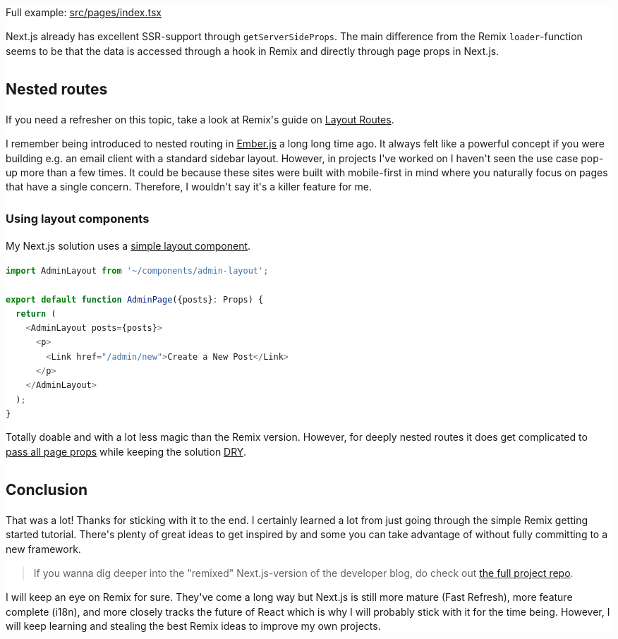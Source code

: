 Full example: [src/pages/index.tsx](https://github.com/robinandeer/remix-concepts-in-nextjs/blob/main/src/pages/index.tsx)

Next.js already has excellent SSR-support through `getServerSideProps`. The main difference from the Remix `loader`-function seems to be that the data is accessed through a hook in Remix and directly through page props in Next.js.

## Nested routes

If you need a refresher on this topic, take a look at Remix's guide on [Layout Routes](https://remix.run/docs/en/v1/api/conventions#layout-routes).

I remember being introduced to nested routing in [Ember.js](https://emberjs.com/) a long long time ago. It always felt like a powerful concept if you were building e.g. an email client with a standard sidebar layout. However, in projects I've worked on I haven't seen the use case pop-up more than a few times. It could be because these sites were built with mobile-first in mind where you naturally focus on pages that have a single concern. Therefore, I wouldn't say it's a killer feature for me.

### Using layout components

My Next.js solution uses a [simple layout component](https://github.com/robinandeer/remix-concepts-in-nextjs/blob/main/src/components/admin-layout.tsx).

```typescript
import AdminLayout from '~/components/admin-layout';

export default function AdminPage({posts}: Props) {
  return (
    <AdminLayout posts={posts}>
      <p>
        <Link href="/admin/new">Create a New Post</Link>
      </p>
    </AdminLayout>
  );
}
```

Totally doable and with a lot less magic than the Remix version. However, for deeply nested routes it does get complicated to [pass all page props](https://github.com/robinandeer/remix-concepts-in-nextjs/blob/main/src/pages/admin/posts/%5Bslug%5D/edit.tsx) while keeping the solution [DRY](https://en.wikipedia.org/wiki/Don%27t_repeat_yourself).

## Conclusion

That was a lot! Thanks for sticking with it to the end. I certainly learned a lot from just going through the simple Remix getting started tutorial. There's plenty of great ideas to get inspired by and some you can take advantage of without fully committing to a new framework.

> If you wanna dig deeper into the "remixed" Next.js-version of the developer blog, do check out [the full project repo](https://github.com/robinandeer/remix-concepts-in-nextjs).

I will keep an eye on Remix for sure. They've come a long way but Next.js is still more mature (Fast Refresh), more feature complete (i18n), and more closely tracks the future of React which is why I will probably stick with it for the time being. However, I will keep learning and stealing the best Remix ideas to improve my own projects.
